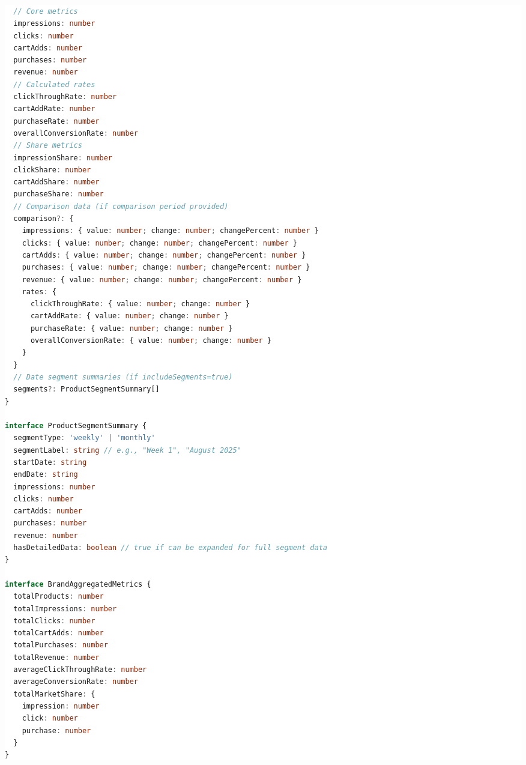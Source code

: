```typescript
  // Core metrics
  impressions: number
  clicks: number
  cartAdds: number
  purchases: number
  revenue: number
  // Calculated rates
  clickThroughRate: number
  cartAddRate: number
  purchaseRate: number
  overallConversionRate: number
  // Share metrics
  impressionShare: number
  clickShare: number
  cartAddShare: number
  purchaseShare: number
  // Comparison data (if comparison period provided)
  comparison?: {
    impressions: { value: number; change: number; changePercent: number }
    clicks: { value: number; change: number; changePercent: number }
    cartAdds: { value: number; change: number; changePercent: number }
    purchases: { value: number; change: number; changePercent: number }
    revenue: { value: number; change: number; changePercent: number }
    rates: {
      clickThroughRate: { value: number; change: number }
      cartAddRate: { value: number; change: number }
      purchaseRate: { value: number; change: number }
      overallConversionRate: { value: number; change: number }
    }
  }
  // Date segment summaries (if includeSegments=true)
  segments?: ProductSegmentSummary[]
}

interface ProductSegmentSummary {
  segmentType: 'weekly' | 'monthly'
  segmentLabel: string // e.g., "Week 1", "August 2025"
  startDate: string
  endDate: string
  impressions: number
  clicks: number
  cartAdds: number
  purchases: number
  revenue: number
  hasDetailedData: boolean // true if can be expanded for full segment data
}

interface BrandAggregatedMetrics {
  totalProducts: number
  totalImpressions: number
  totalClicks: number
  totalCartAdds: number
  totalPurchases: number
  totalRevenue: number
  averageClickThroughRate: number
  averageConversionRate: number
  totalMarketShare: {
    impression: number
    click: number
    purchase: number
  }
}
```